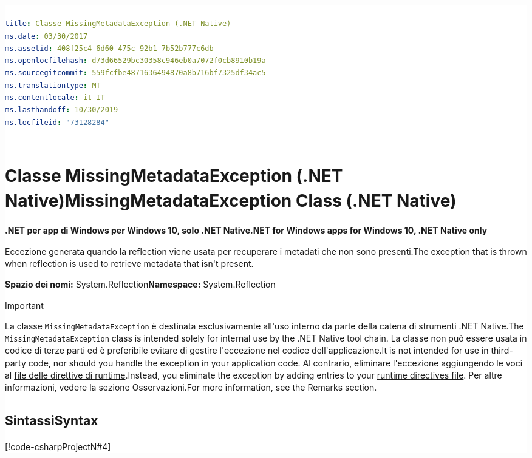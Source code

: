 ```yaml
---
title: Classe MissingMetadataException (.NET Native)
ms.date: 03/30/2017
ms.assetid: 408f25c4-6d60-475c-92b1-7b52b777c6db
ms.openlocfilehash: d73d66529bc30358c946eb0a7072f0cb8910b19a
ms.sourcegitcommit: 559fcfbe4871636494870a8b716bf7325df34ac5
ms.translationtype: MT
ms.contentlocale: it-IT
ms.lasthandoff: 10/30/2019
ms.locfileid: "73128284"
---
```

# <a name="missingmetadataexception-class-net-native"></a><span data-ttu-id="60563-102">Classe MissingMetadataException (.NET Native)</span><span class="sxs-lookup"><span data-stu-id="60563-102">MissingMetadataException Class (.NET Native)</span></span>

<span data-ttu-id="60563-103">**.NET per app di Windows per Windows 10, solo .NET Native**</span><span class="sxs-lookup"><span data-stu-id="60563-103">**.NET for Windows apps for Windows 10, .NET Native only**</span></span>

<span data-ttu-id="60563-104">Eccezione generata quando la reflection viene usata per recuperare i metadati che non sono presenti.</span><span class="sxs-lookup"><span data-stu-id="60563-104">The exception that is thrown when reflection is used to retrieve metadata that isn't present.</span></span>

<span data-ttu-id="60563-105">**Spazio dei nomi:** System.Reflection</span><span class="sxs-lookup"><span data-stu-id="60563-105">**Namespace:** System.Reflection</span></span>

> [!IMPORTANT]
> <span data-ttu-id="60563-106">La classe `MissingMetadataException` è destinata esclusivamente all'uso interno da parte della catena di strumenti .NET Native.</span><span class="sxs-lookup"><span data-stu-id="60563-106">The `MissingMetadataException` class is intended solely for internal use by the .NET Native tool chain.</span></span> <span data-ttu-id="60563-107">La classe non può essere usata in codice di terze parti ed è preferibile evitare di gestire l'eccezione nel codice dell'applicazione.</span><span class="sxs-lookup"><span data-stu-id="60563-107">It is not intended for use in third-party code, nor should you handle the exception in your application code.</span></span> <span data-ttu-id="60563-108">Al contrario, eliminare l'eccezione aggiungendo le voci al [file delle direttive di runtime](runtime-directives-rd-xml-configuration-file-reference.md).</span><span class="sxs-lookup"><span data-stu-id="60563-108">Instead, you eliminate the exception by adding entries to your [runtime directives file](runtime-directives-rd-xml-configuration-file-reference.md).</span></span> <span data-ttu-id="60563-109">Per altre informazioni, vedere la sezione Osservazioni.</span><span class="sxs-lookup"><span data-stu-id="60563-109">For more information, see the Remarks section.</span></span>

## <a name="syntax"></a><span data-ttu-id="60563-110">Sintassi</span><span class="sxs-lookup"><span data-stu-id="60563-110">Syntax</span></span>

[!code-csharp[ProjectN#4](../../../samples/snippets/csharp/VS_Snippets_CLR/projectn/cs/missingmetadataexception_syntax1.cs#4)]
